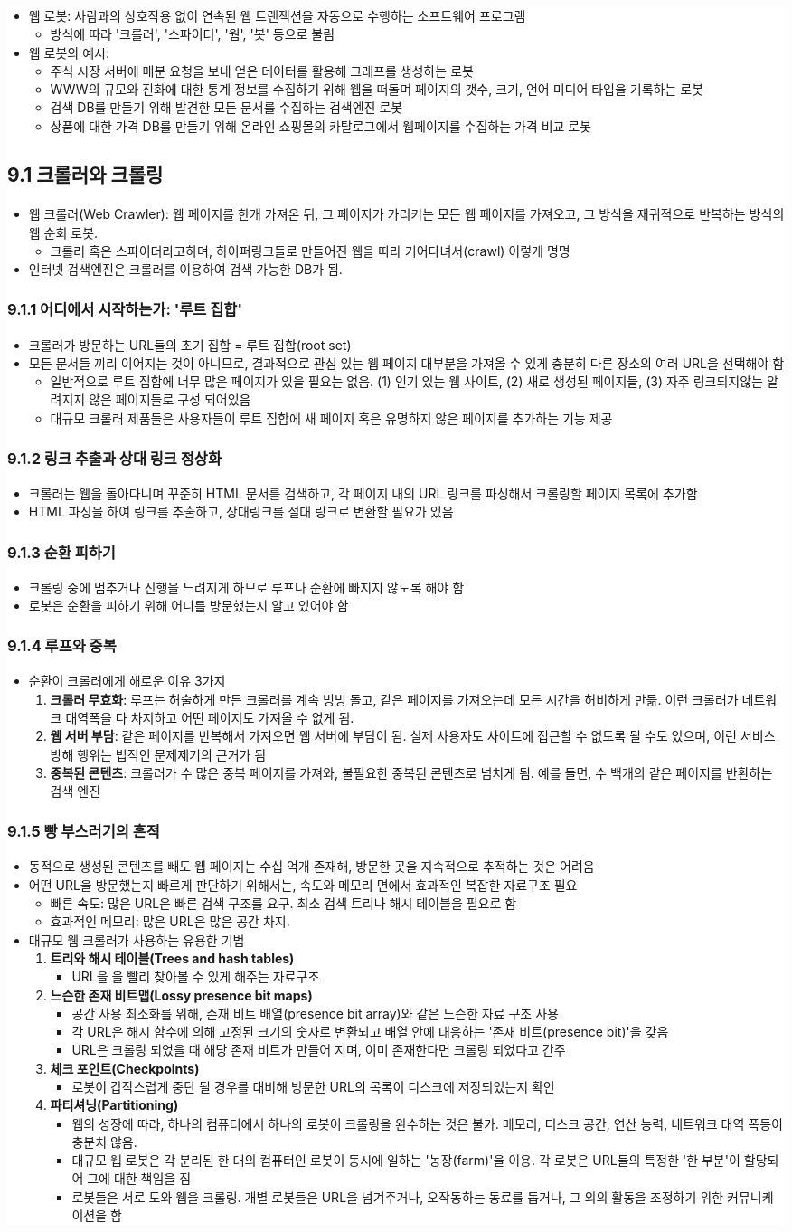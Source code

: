 - 웹 로봇: 사람과의 상호작용 없이 연속된 웹 트랜잭션을 자동으로 수행하는 소프트웨어 프로그램
    - 방식에 따라 '크롤러', '스파이더', '웜', '봇' 등으로 불림
- 웹 로봇의 예시:
    - 주식 시장 서버에 매분 요청을 보내 얻은 데이터를 활용해 그래프를 생성하는 로봇
    - WWW의 규모와 진화에 대한 통계 정보를 수집하기 위해 웹을 떠돌며 페이지의 갯수, 크기, 언어 미디어 타입을 기록하는 로봇
    - 검색 DB를 만들기 위해 발견한 모든 문서를 수집하는 검색엔진 로봇
    - 상품에 대한 가격 DB를 만들기 위해 온라인 쇼핑몰의 카탈로그에서 웹페이지를 수집하는 가격 비교 로봇

## 9.1 크롤러와 크롤링

- 웹 크롤러(Web Crawler): 웹 페이지를 한개 가져온 뒤, 그 페이지가 가리키는 모든 웹 페이지를 가져오고, 그 방식을 재귀적으로 반복하는 방식의 웹 순회 로봇.
    - 크롤러 혹은 스파이더라고하며, 하이퍼링크들로 만들어진 웹을 따라 기어다녀서(crawl) 이렇게 명명
- 인터넷 검색엔진은 크롤러를 이용하여 검색 가능한 DB가 됨.

### 9.1.1 어디에서 시작하는가: '루트 집합'

- 크롤러가 방문하는 URL들의 초기 집합 = 루트 집합(root set)
- 모든 문서들 끼리 이어지는 것이 아니므로, 결과적으로 관심 있는 웹 페이지 대부분을 가져올 수 있게 충분히 다른 장소의 여러 URL을 선택해야 함
    - 일반적으로 루트 집합에 너무 많은 페이지가 있을 필요는 없음. (1) 인기 있는 웹 사이트, (2) 새로 생성된 페이지들, (3) 자주 링크되지않는 알려지지 않은 페이지들로 구성 되어있음
    - 대규모 크롤러 제품들은 사용자들이 루트 집합에 새 페이지 혹은 유명하지 않은 페이지를 추가하는 기능 제공

### 9.1.2 링크 추출과 상대 링크 정상화

- 크롤러는 웹을 돌아다니며 꾸준히 HTML 문서를 검색하고, 각 페이지 내의 URL 링크를 파싱해서 크롤링할 페이지 목록에 추가함
- HTML 파싱을 하여 링크를 추출하고, 상대링크를 절대 링크로 변환할 필요가 있음

### 9.1.3 순환 피하기

- 크롤링 중에 멈추거나 진행을 느려지게 하므로 루프나 순환에 빠지지 않도록 해야 함
- 로봇은 순환을 피하기 위해 어디를 방문했는지 알고 있어야 함

### 9.1.4 루프와 중복

- 순환이 크롤러에게 해로운 이유 3가지
    1. **크롤러 무효화**: 루프는 허술하게 만든 크롤러를 계속 빙빙 돌고, 같은 페이지를 가져오는데 모든 시간을 허비하게 만듦. 이런 크롤러가 네트워크 대역폭을 다 차지하고 어떤 페이지도 가져올 수 없게 됨.
    2. **웹 서버 부담**: 같은 페이지를 반복해서 가져오면 웹 서버에 부담이 됨. 실제 사용자도 사이트에 접근할 수 없도록 될 수도 있으며, 이런 서비스 방해 행위는 법적인 문제제기의 근거가 됨
    3. **중복된 콘텐츠**: 크롤러가 수 많은 중복 페이지를 가져와, 불필요한 중복된 콘텐츠로 넘치게 됨. 예를 들면, 수 백개의 같은 페이지를 반환하는 검색 엔진

### 9.1.5 빵 부스러기의 흔적

- 동적으로 생성된 콘텐츠를 빼도 웹 페이지는 수십 억개 존재해, 방문한 곳을 지속적으로 추적하는 것은 어려움
- 어떤 URL을 방문했는지 빠르게 판단하기 위해서는, 속도와 메모리 면에서 효과적인 복잡한 자료구조 필요
    - 빠른 속도: 많은 URL은 빠른 검색 구조를 요구. 최소 검색 트리나 해시 테이블을 필요로 함
    - 효과적인 메모리: 많은 URL은 많은 공간 차지.
- 대규모 웹 크롤러가 사용하는 유용한 기법
    1. **트리와 해시 테이블(Trees and hash tables)**
        - URL을 을 빨리 찾아볼 수 있게 해주는 자료구조
    2. **느슨한 존재 비트맵(Lossy presence bit maps)**
        - 공간 사용 최소화를 위해, 존재 비트 배열(presence bit array)와 같은 느슨한 자료 구조 사용
        - 각 URL은 해시 함수에 의해 고정된 크기의 숫자로 변환되고 배열 안에 대응하는 '존재 비트(presence bit)'을 갖음
        - URL은 크롤링 되었을 때 해당 존재 비트가 만들어 지며, 이미 존재한다면 크롤링 되었다고 간주
    3. **체크 포인트(Checkpoints)**
        - 로봇이 갑작스럽게 중단 될 경우를 대비해 방문한 URL의 목록이 디스크에 저장되었는지 확인
    4. **파티셔닝(Partitioning)**
        - 웹의 성장에 따라, 하나의 컴퓨터에서 하나의 로봇이 크롤링을 완수하는 것은 불가. 메모리, 디스크 공간, 연산 능력, 네트워크 대역 폭등이 충분치 않음.
        - 대규모 웹 로봇은 각 분리된 한 대의 컴퓨터인 로봇이 동시에 일하는 '농장(farm)'을 이용. 각 로봇은 URL들의 특정한 '한 부분'이 할당되어 그에 대한 책임을 짐
        - 로봇들은 서로 도와 웹을 크롤링. 개별 로봇들은 URL을 넘겨주거나, 오작동하는 동료를 돕거나, 그 외의 활동을 조정하기 위한 커뮤니케이션을 함
